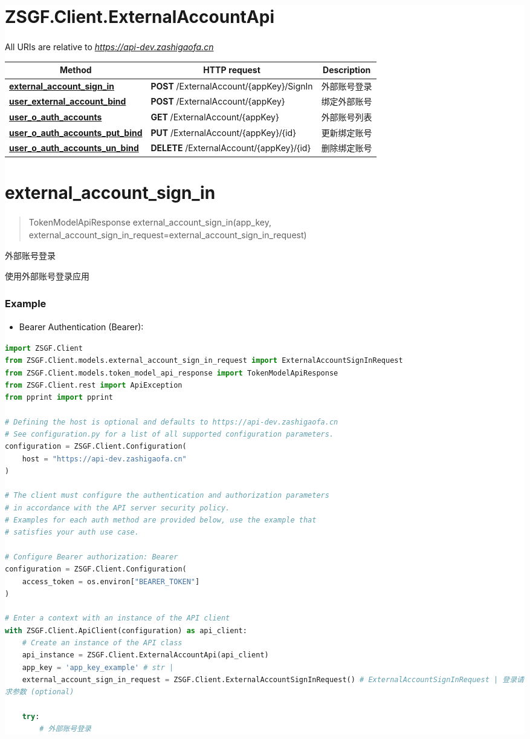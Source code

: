 # ZSGF.Client.ExternalAccountApi

All URIs are relative to *https://api-dev.zashigaofa.cn*

Method | HTTP request | Description
------------- | ------------- | -------------
[**external_account_sign_in**](ExternalAccountApi.md#external_account_sign_in) | **POST** /ExternalAccount/{appKey}/SignIn | 外部账号登录
[**user_external_account_bind**](ExternalAccountApi.md#user_external_account_bind) | **POST** /ExternalAccount/{appKey} | 绑定外部账号
[**user_o_auth_accounts**](ExternalAccountApi.md#user_o_auth_accounts) | **GET** /ExternalAccount/{appKey} | 外部账号列表
[**user_o_auth_accounts_put_bind**](ExternalAccountApi.md#user_o_auth_accounts_put_bind) | **PUT** /ExternalAccount/{appKey}/{id} | 更新绑定账号
[**user_o_auth_accounts_un_bind**](ExternalAccountApi.md#user_o_auth_accounts_un_bind) | **DELETE** /ExternalAccount/{appKey}/{id} | 删除绑定账号


# **external_account_sign_in**
> TokenModelApiResponse external_account_sign_in(app_key, external_account_sign_in_request=external_account_sign_in_request)

外部账号登录

使用外部账号登录应用

### Example

* Bearer Authentication (Bearer):

```python
import ZSGF.Client
from ZSGF.Client.models.external_account_sign_in_request import ExternalAccountSignInRequest
from ZSGF.Client.models.token_model_api_response import TokenModelApiResponse
from ZSGF.Client.rest import ApiException
from pprint import pprint

# Defining the host is optional and defaults to https://api-dev.zashigaofa.cn
# See configuration.py for a list of all supported configuration parameters.
configuration = ZSGF.Client.Configuration(
    host = "https://api-dev.zashigaofa.cn"
)

# The client must configure the authentication and authorization parameters
# in accordance with the API server security policy.
# Examples for each auth method are provided below, use the example that
# satisfies your auth use case.

# Configure Bearer authorization: Bearer
configuration = ZSGF.Client.Configuration(
    access_token = os.environ["BEARER_TOKEN"]
)

# Enter a context with an instance of the API client
with ZSGF.Client.ApiClient(configuration) as api_client:
    # Create an instance of the API class
    api_instance = ZSGF.Client.ExternalAccountApi(api_client)
    app_key = 'app_key_example' # str | 
    external_account_sign_in_request = ZSGF.Client.ExternalAccountSignInRequest() # ExternalAccountSignInRequest | 登录请求参数 (optional)

    try:
        # 外部账号登录
```